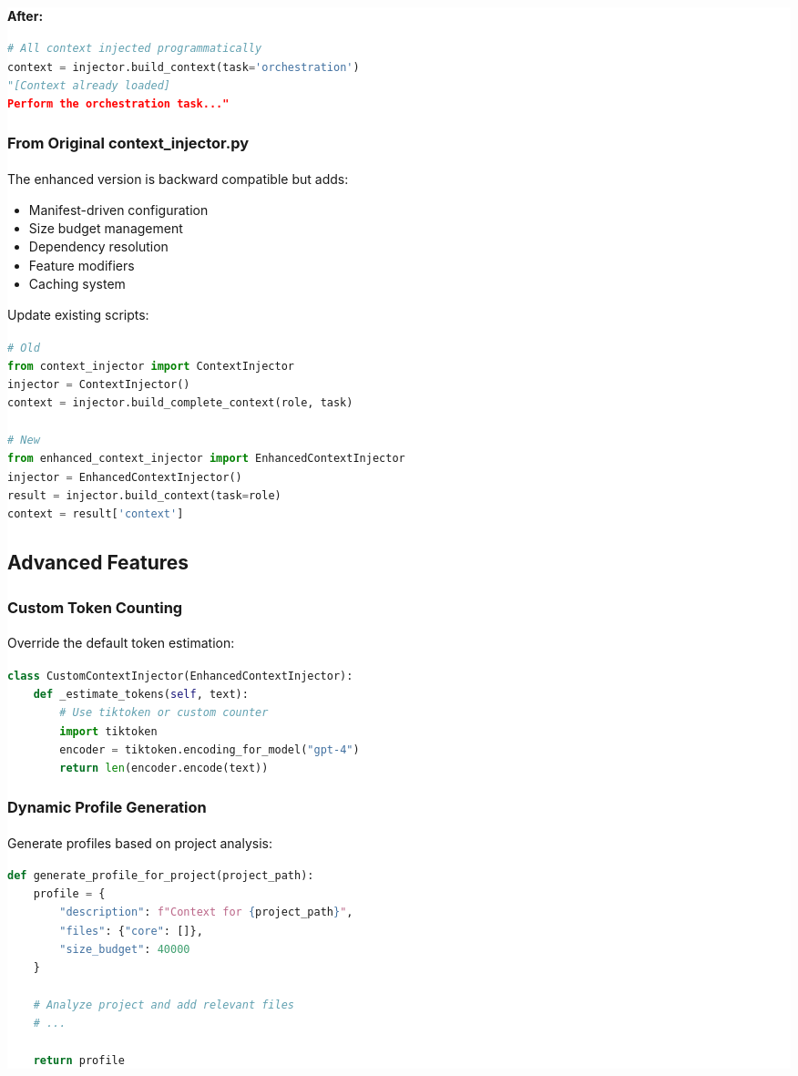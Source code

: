 **After:**
```python
# All context injected programmatically
context = injector.build_context(task='orchestration')
"[Context already loaded]
Perform the orchestration task..."
```

### From Original context_injector.py

The enhanced version is backward compatible but adds:
- Manifest-driven configuration
- Size budget management
- Dependency resolution
- Feature modifiers
- Caching system

Update existing scripts:
```python
# Old
from context_injector import ContextInjector
injector = ContextInjector()
context = injector.build_complete_context(role, task)

# New
from enhanced_context_injector import EnhancedContextInjector
injector = EnhancedContextInjector()
result = injector.build_context(task=role)
context = result['context']
```

## Advanced Features

### Custom Token Counting

Override the default token estimation:

```python
class CustomContextInjector(EnhancedContextInjector):
    def _estimate_tokens(self, text):
        # Use tiktoken or custom counter
        import tiktoken
        encoder = tiktoken.encoding_for_model("gpt-4")
        return len(encoder.encode(text))
```

### Dynamic Profile Generation

Generate profiles based on project analysis:

```python
def generate_profile_for_project(project_path):
    profile = {
        "description": f"Context for {project_path}",
        "files": {"core": []},
        "size_budget": 40000
    }

    # Analyze project and add relevant files
    # ...

    return profile
```
